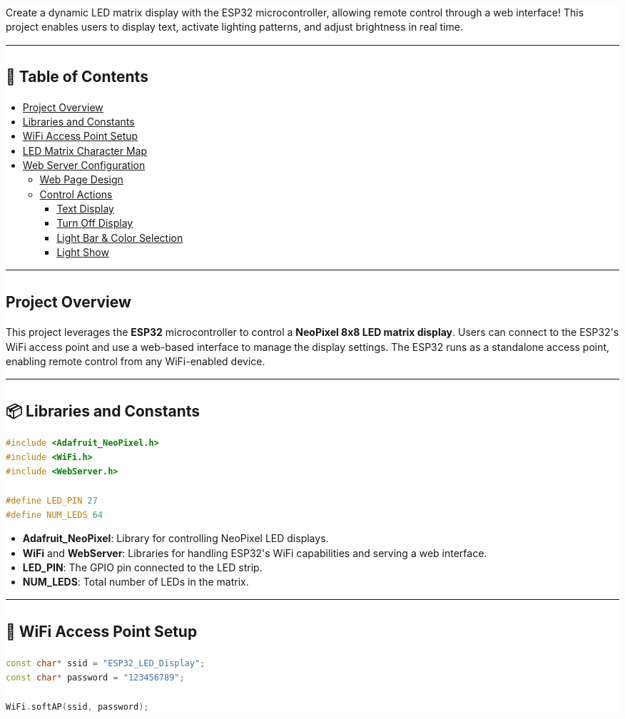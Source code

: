 Create a dynamic LED matrix display with the ESP32 microcontroller, allowing remote control through a web interface! This project enables users to display text, activate lighting patterns, and adjust brightness in real time.

---

## 📜 Table of Contents
- [Project Overview](#project-overview)
- [Libraries and Constants](#libraries-and-constants)
- [WiFi Access Point Setup](#wifi-access-point-setup)
- [LED Matrix Character Map](#led-matrix-character-map)
- [Web Server Configuration](#web-server-configuration)
  - [Web Page Design](#web-page-design)
  - [Control Actions](#control-actions)
    - [Text Display](#text-display)
    - [Turn Off Display](#turn-off-display)
    - [Light Bar & Color Selection](#light-bar--color-selection)
    - [Light Show](#light-show)

---

## Project Overview

This project leverages the **ESP32** microcontroller to control a **NeoPixel 8x8 LED matrix display**. Users can connect to the ESP32's WiFi access point and use a web-based interface to manage the display settings. The ESP32 runs as a standalone access point, enabling remote control from any WiFi-enabled device.

---

## 📦 Libraries and Constants

```cpp
#include <Adafruit_NeoPixel.h>
#include <WiFi.h>
#include <WebServer.h>

#define LED_PIN 27
#define NUM_LEDS 64
```

- **Adafruit_NeoPixel**: Library for controlling NeoPixel LED displays.
- **WiFi** and **WebServer**: Libraries for handling ESP32's WiFi capabilities and serving a web interface.
- **LED_PIN**: The GPIO pin connected to the LED strip.
- **NUM_LEDS**: Total number of LEDs in the matrix.

---

## 📡 WiFi Access Point Setup

```cpp
const char* ssid = "ESP32_LED_Display";
const char* password = "123456789";

WiFi.softAP(ssid, password);
```
